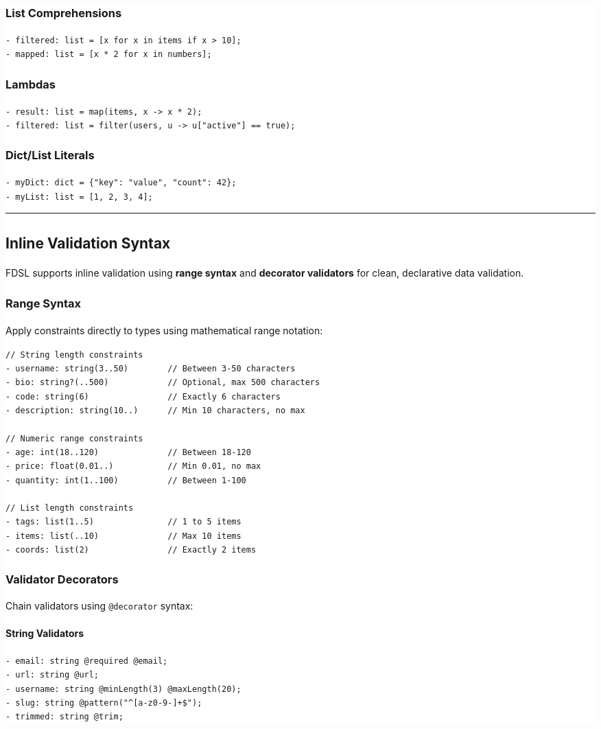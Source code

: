 ### List Comprehensions
```fdsl
- filtered: list = [x for x in items if x > 10];
- mapped: list = [x * 2 for x in numbers];
```

### Lambdas
```fdsl
- result: list = map(items, x -> x * 2);
- filtered: list = filter(users, u -> u["active"] == true);
```

### Dict/List Literals
```fdsl
- myDict: dict = {"key": "value", "count": 42};
- myList: list = [1, 2, 3, 4];
```

---

## Inline Validation Syntax

FDSL supports inline validation using **range syntax** and **decorator validators** for clean, declarative data validation.

### Range Syntax

Apply constraints directly to types using mathematical range notation:

```fdsl
// String length constraints
- username: string(3..50)        // Between 3-50 characters
- bio: string?(..500)            // Optional, max 500 characters
- code: string(6)                // Exactly 6 characters
- description: string(10..)      // Min 10 characters, no max

// Numeric range constraints
- age: int(18..120)              // Between 18-120
- price: float(0.01..)           // Min 0.01, no max
- quantity: int(1..100)          // Between 1-100

// List length constraints
- tags: list(1..5)               // 1 to 5 items
- items: list(..10)              // Max 10 items
- coords: list(2)                // Exactly 2 items
```

### Validator Decorators

Chain validators using `@decorator` syntax:

#### **String Validators**
```fdsl
- email: string @required @email;
- url: string @url;
- username: string @minLength(3) @maxLength(20);
- slug: string @pattern("^[a-z0-9-]+$");
- trimmed: string @trim;
```
